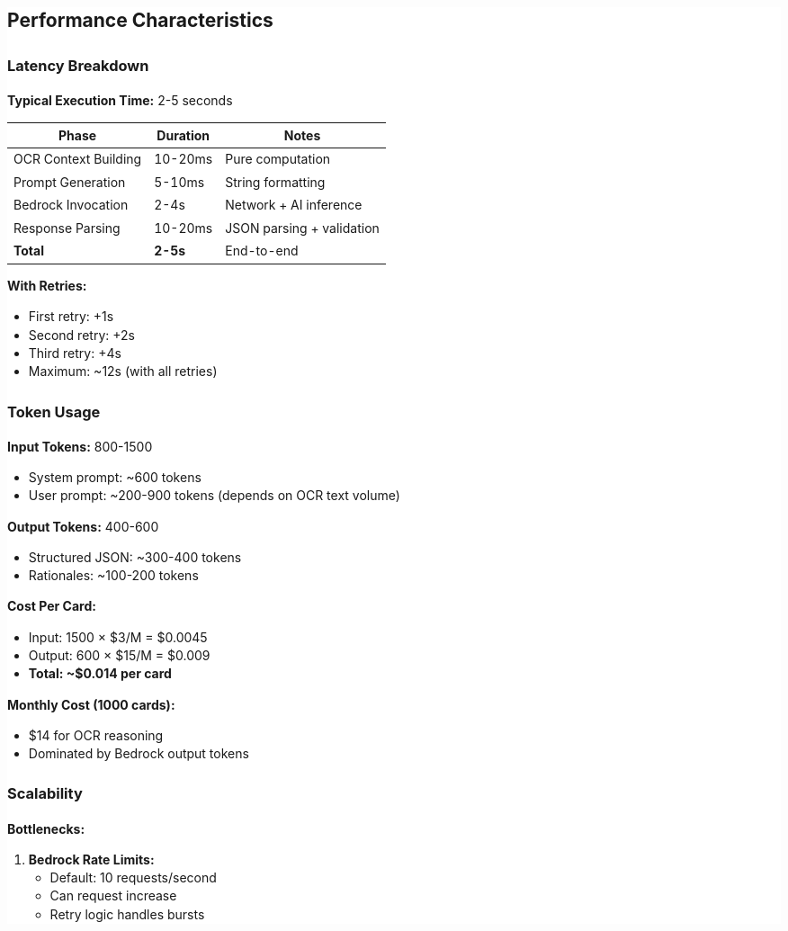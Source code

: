 
## Performance Characteristics

### Latency Breakdown

**Typical Execution Time:** 2-5 seconds

| Phase                | Duration | Notes                     |
| -------------------- | -------- | ------------------------- |
| OCR Context Building | 10-20ms  | Pure computation          |
| Prompt Generation    | 5-10ms   | String formatting         |
| Bedrock Invocation   | 2-4s     | Network + AI inference    |
| Response Parsing     | 10-20ms  | JSON parsing + validation |
| **Total**            | **2-5s** | End-to-end                |

**With Retries:**

- First retry: +1s
- Second retry: +2s
- Third retry: +4s
- Maximum: ~12s (with all retries)

### Token Usage

**Input Tokens:** 800-1500

- System prompt: ~600 tokens
- User prompt: ~200-900 tokens (depends on OCR text volume)

**Output Tokens:** 400-600

- Structured JSON: ~300-400 tokens
- Rationales: ~100-200 tokens

**Cost Per Card:**

- Input: 1500 × $3/M = $0.0045
- Output: 600 × $15/M = $0.009
- **Total: ~$0.014 per card**

**Monthly Cost (1000 cards):**

- $14 for OCR reasoning
- Dominated by Bedrock output tokens

### Scalability

**Bottlenecks:**

1. **Bedrock Rate Limits:**
   - Default: 10 requests/second
   - Can request increase
   - Retry logic handles bursts
